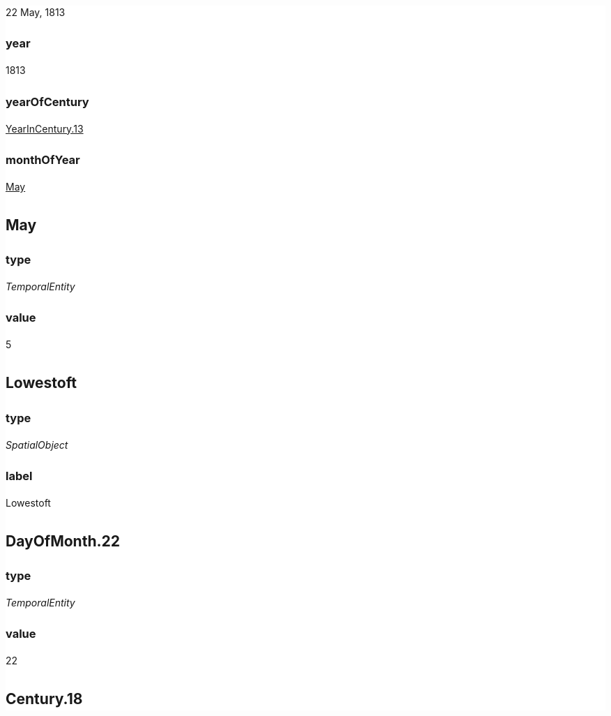 
22 May, 1813

### year


1813

### yearOfCentury


[YearInCentury.13](#YearInCentury.13)

### monthOfYear


[May](#May)

## May

### type


*TemporalEntity*

### value


5

## Lowestoft

### type


*SpatialObject*

### label


Lowestoft

## DayOfMonth.22

### type


*TemporalEntity*

### value


22

## Century.18

